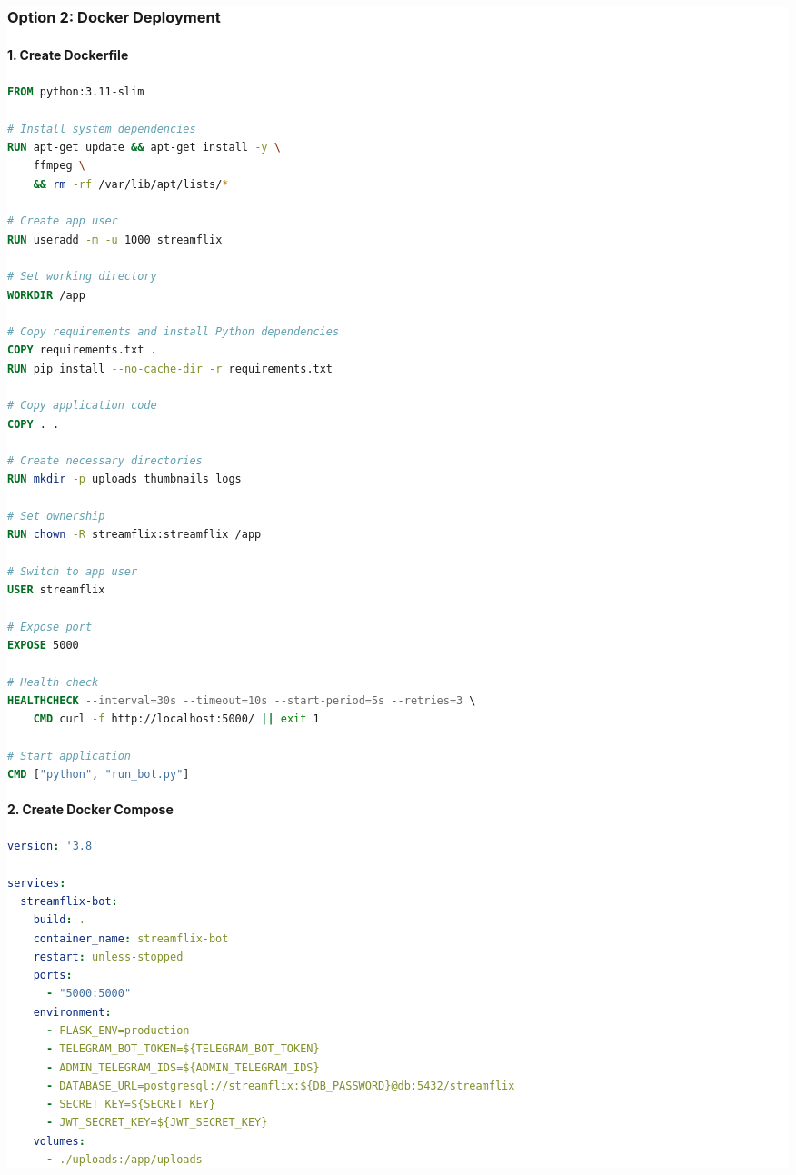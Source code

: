 ### Option 2: Docker Deployment

#### 1. Create Dockerfile
```dockerfile
FROM python:3.11-slim

# Install system dependencies
RUN apt-get update && apt-get install -y \
    ffmpeg \
    && rm -rf /var/lib/apt/lists/*

# Create app user
RUN useradd -m -u 1000 streamflix

# Set working directory
WORKDIR /app

# Copy requirements and install Python dependencies
COPY requirements.txt .
RUN pip install --no-cache-dir -r requirements.txt

# Copy application code
COPY . .

# Create necessary directories
RUN mkdir -p uploads thumbnails logs

# Set ownership
RUN chown -R streamflix:streamflix /app

# Switch to app user
USER streamflix

# Expose port
EXPOSE 5000

# Health check
HEALTHCHECK --interval=30s --timeout=10s --start-period=5s --retries=3 \
    CMD curl -f http://localhost:5000/ || exit 1

# Start application
CMD ["python", "run_bot.py"]
```

#### 2. Create Docker Compose
```yaml
version: '3.8'

services:
  streamflix-bot:
    build: .
    container_name: streamflix-bot
    restart: unless-stopped
    ports:
      - "5000:5000"
    environment:
      - FLASK_ENV=production
      - TELEGRAM_BOT_TOKEN=${TELEGRAM_BOT_TOKEN}
      - ADMIN_TELEGRAM_IDS=${ADMIN_TELEGRAM_IDS}
      - DATABASE_URL=postgresql://streamflix:${DB_PASSWORD}@db:5432/streamflix
      - SECRET_KEY=${SECRET_KEY}
      - JWT_SECRET_KEY=${JWT_SECRET_KEY}
    volumes:
      - ./uploads:/app/uploads
```